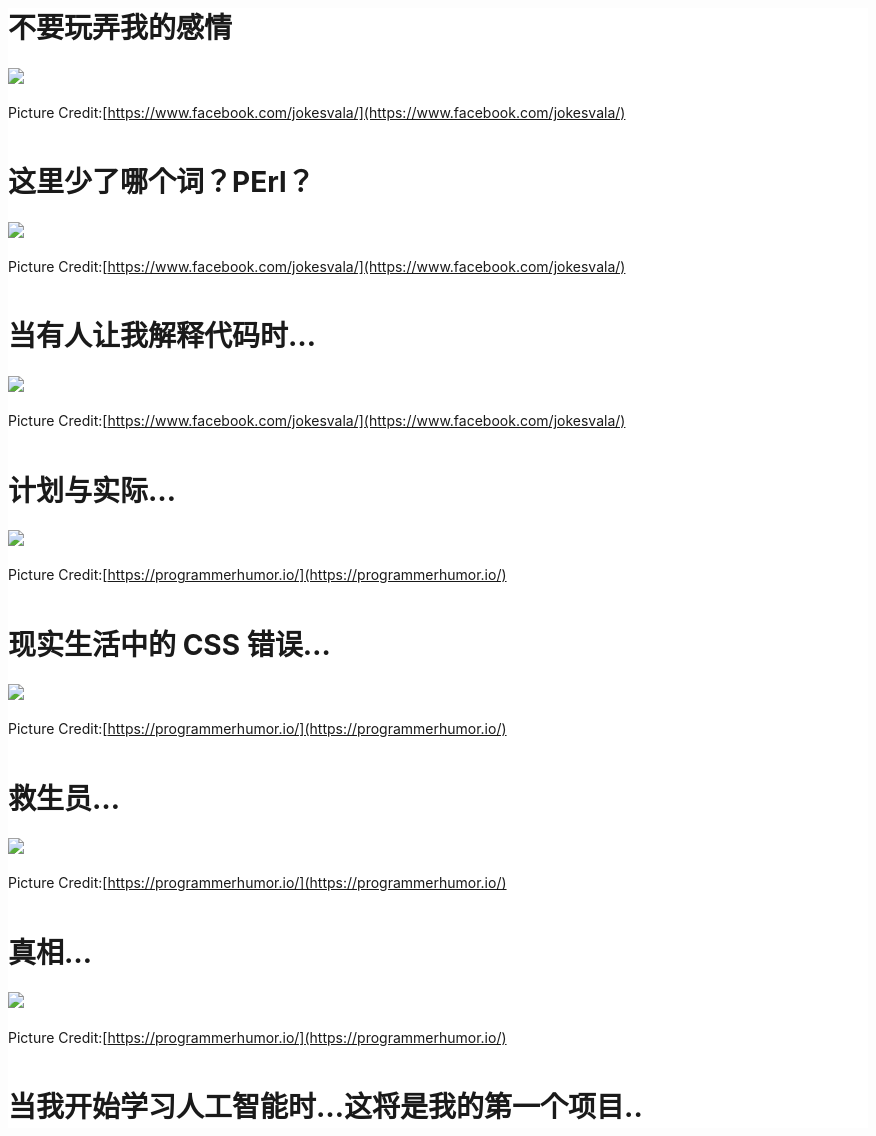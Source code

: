 # 不要玩弄我的感情

![](img/217b84b81a4aaa9492920c06d215eade.png)

Picture Credit:[https://www.facebook.com/jokesvala/](https://www.facebook.com/jokesvala/)

# 这里少了哪个词？PErl？

![](img/f21a8a641070ddc9ac62c2db5e219bc2.png)

Picture Credit:[https://www.facebook.com/jokesvala/](https://www.facebook.com/jokesvala/)

# 当有人让我解释代码时…

![](img/12b7063173eb1807a3436df8f7d3e4f9.png)

Picture Credit:[https://www.facebook.com/jokesvala/](https://www.facebook.com/jokesvala/)

# 计划与实际…

![](img/3a605a884018f930b4798c9a344c043a.png)

Picture Credit:[https://programmerhumor.io/](https://programmerhumor.io/)

# 现实生活中的 CSS 错误…

![](img/9da125622246e8973b634a5bca51f12d.png)

Picture Credit:[https://programmerhumor.io/](https://programmerhumor.io/)

# 救生员…

![](img/7652f294107be998f292bb99944051e5.png)

Picture Credit:[https://programmerhumor.io/](https://programmerhumor.io/)

# 真相…

![](img/9847f580ad1577f1969ebb082119cc9d.png)

Picture Credit:[https://programmerhumor.io/](https://programmerhumor.io/)

# 当我开始学习人工智能时…这将是我的第一个项目..
